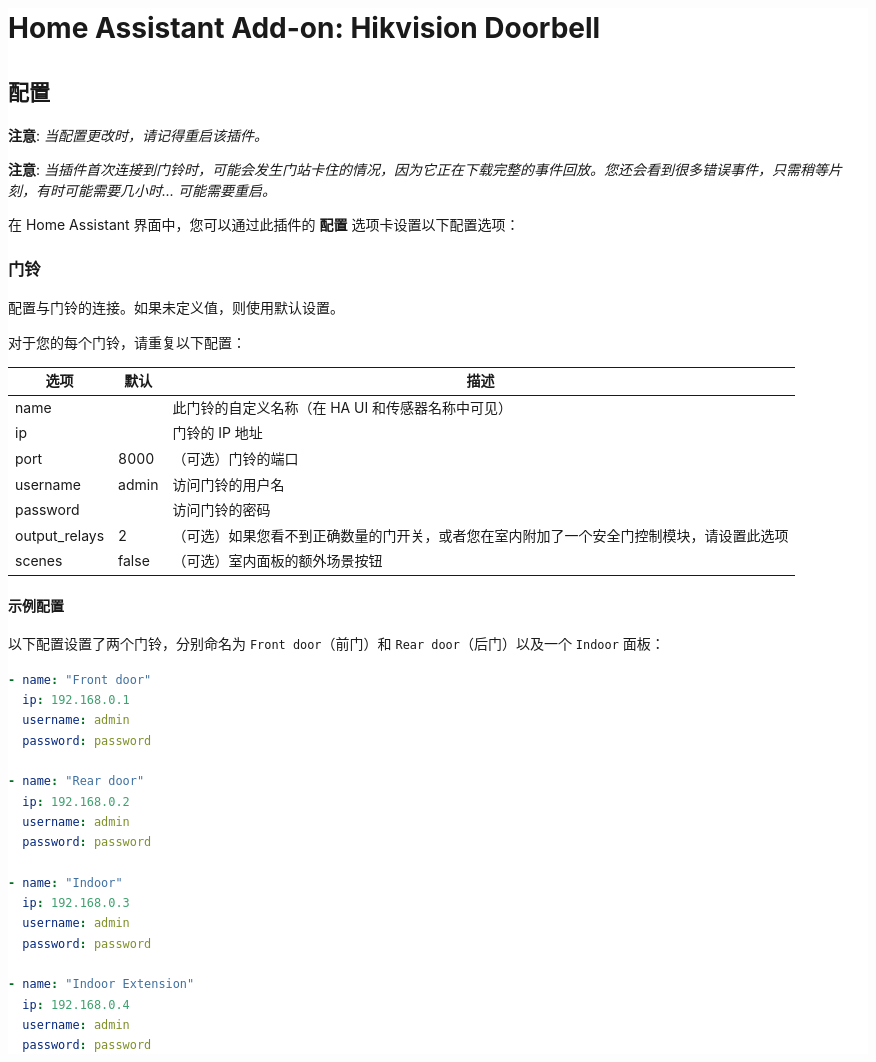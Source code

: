 # Home Assistant Add-on: Hikvision Doorbell

## 配置
**注意**: _当配置更改时，请记得重启该插件。_

**注意**: _当插件首次连接到门铃时，可能会发生门站卡住的情况，因为它正在下载完整的事件回放。您还会看到很多错误事件，只需稍等片刻，有时可能需要几小时... 可能需要重启。_

在 Home Assistant 界面中，您可以通过此插件的 **配置** 选项卡设置以下配置选项：

### 门铃
配置与门铃的连接。如果未定义值，则使用默认设置。

对于您的每个门铃，请重复以下配置：

| 选项        | 默认       | 描述                           |
| --------    | ----       | ----                           |
| name        |           | 此门铃的自定义名称（在 HA UI 和传感器名称中可见） |
| ip          |           | 门铃的 IP 地址                 |
| port        | 8000       | （可选）门铃的端口             |
| username    | admin      | 访问门铃的用户名               |
| password    |           | 访问门铃的密码                 |
| output_relays | 2         | （可选）如果您看不到正确数量的门开关，或者您在室内附加了一个安全门控制模块，请设置此选项 |
| scenes      | false      | （可选）室内面板的额外场景按钮 |

#### 示例配置
以下配置设置了两个门铃，分别命名为 `Front door`（前门）和 `Rear door`（后门）以及一个 `Indoor` 面板：
```yaml
- name: "Front door"
  ip: 192.168.0.1
  username: admin
  password: password  

- name: "Rear door"
  ip: 192.168.0.2
  username: admin
  password: password

- name: "Indoor"
  ip: 192.168.0.3
  username: admin
  password: password

- name: "Indoor Extension"
  ip: 192.168.0.4
  username: admin
  password: password
```

